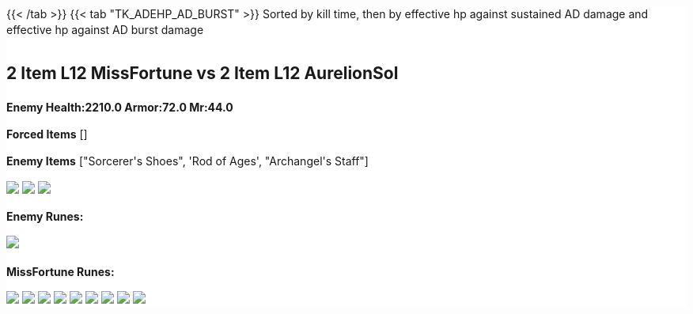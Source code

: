 {{< /tab >}}
{{< tab "TK_ADEHP_AD_BURST" >}}
Sorted by kill time, then by effective hp against sustained AD damage and effective hp against AD burst damage
## 2 Item L12 MissFortune vs 2 Item L12 AurelionSol

**Enemy Health:2210.0 Armor:72.0 Mr:44.0**


**Forced Items** []








**Enemy Items** ["Sorcerer's Shoes", 'Rod of Ages', "Archangel's Staff"]





![](/item/3020.png)
![](/item/6657.png)
![](/item/3003.png)



**Enemy Runes:**





![](/StatMods/StatModsArmorIcon.png)



**MissFortune Runes:**


![](/Styles/Precision/PressTheAttack/PressTheAttack.png)
![](/Styles/Precision/Overheal.png)
![](/Styles/Precision/LegendAlacrity/LegendAlacrity.png)
![](/Styles/Precision/CoupDeGrace/CoupDeGrace.png)
![](/Styles/Sorcery/AbsoluteFocus/AbsoluteFocus.png)
![](/Styles/Sorcery/GatheringStorm/GatheringStorm.png)
![](/StatMods/StatModsAdaptiveForceIcon.png)
![](/StatMods/StatModsAdaptiveForceIcon.png)
![](/StatMods/StatModsArmorIcon.png)




